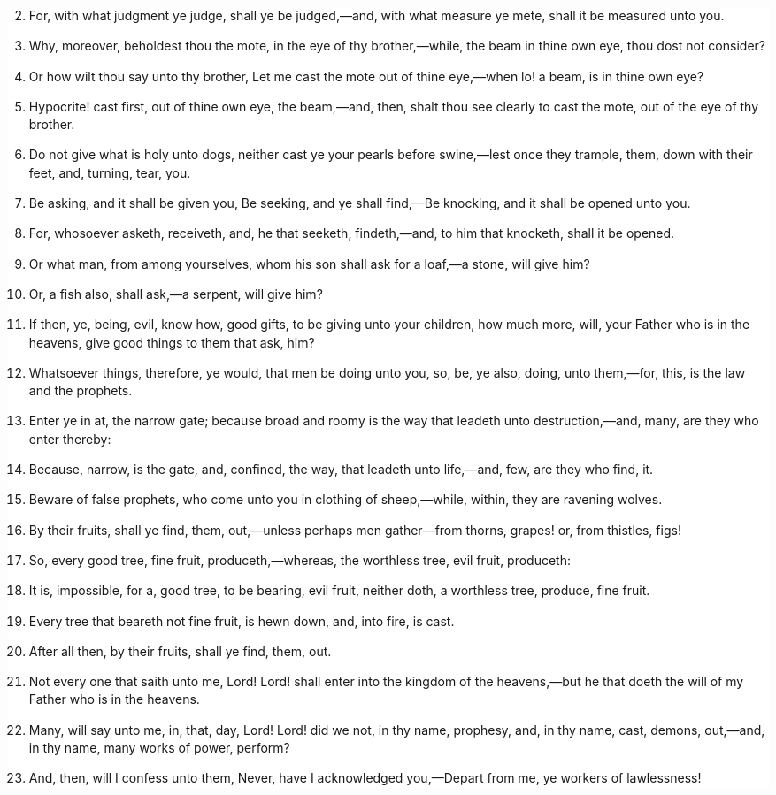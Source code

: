 2. For, with what judgment ye judge, shall ye be judged,—and, with what measure ye mete, shall it be measured unto you.

3. Why, moreover, beholdest thou the mote, in the eye of thy brother,—while, the beam in thine own eye, thou dost not consider?

4. Or how wilt thou say unto thy brother, Let me cast the mote out of thine eye,—when lo! a beam, is in thine own eye?

5. Hypocrite! cast first, out of thine own eye, the beam,—and, then, shalt thou see clearly to cast the mote, out of the eye of thy brother.

6. Do not give what is holy unto dogs, neither cast ye your pearls before swine,—lest once they trample, them, down with their feet, and, turning, tear, you. 

7.  Be asking, and it shall be given you, Be seeking, and ye shall find,—Be knocking, and it shall be opened unto you.

8. For, whosoever asketh, receiveth, and, he that seeketh, findeth,—and, to him that knocketh, shall it be opened.

9. Or what man, from among yourselves, whom his son shall ask for a loaf,—a stone, will give him?

10. Or, a fish also, shall ask,—a serpent, will give him?

11. If then, ye, being, evil, know how, good gifts, to be giving unto your children, how much more, will, your Father who is in the heavens, give good things to them that ask, him? 

12.  Whatsoever things, therefore, ye would, that men be doing unto you, so, be, ye also, doing, unto them,—for, this, is the law and the prophets.

13. Enter ye in at, the narrow gate; because broad and roomy is the way that leadeth unto destruction,—and, many, are they who enter thereby:

14. Because, narrow, is the gate, and, confined, the way, that leadeth unto life,—and, few, are they who find, it. 

15.  Beware of false prophets, who come unto you in clothing of sheep,—while, within, they are ravening wolves.

16. By their fruits, shall ye find, them, out,—unless perhaps men gather—from thorns, grapes! or, from thistles, figs!

17. So, every good tree, fine fruit, produceth,—whereas, the worthless tree, evil fruit, produceth:

18. It is, impossible, for a, good tree, to be bearing, evil fruit, neither doth, a worthless tree, produce, fine fruit.

19. Every tree that beareth not fine fruit, is hewn down, and, into fire, is cast.

20. After all then, by their fruits, shall ye find, them, out. 

21.  Not every one that saith unto me, Lord! Lord! shall enter into the kingdom of the heavens,—but he that doeth the will of my Father who is in the heavens.

22. Many, will say unto me, in, that, day, Lord! Lord! did we not, in thy name, prophesy, and, in thy name, cast, demons, out,—and, in thy name, many works of power, perform?

23. And, then, will I confess unto them, Never, have I acknowledged you,—Depart from me, ye workers of lawlessness!
